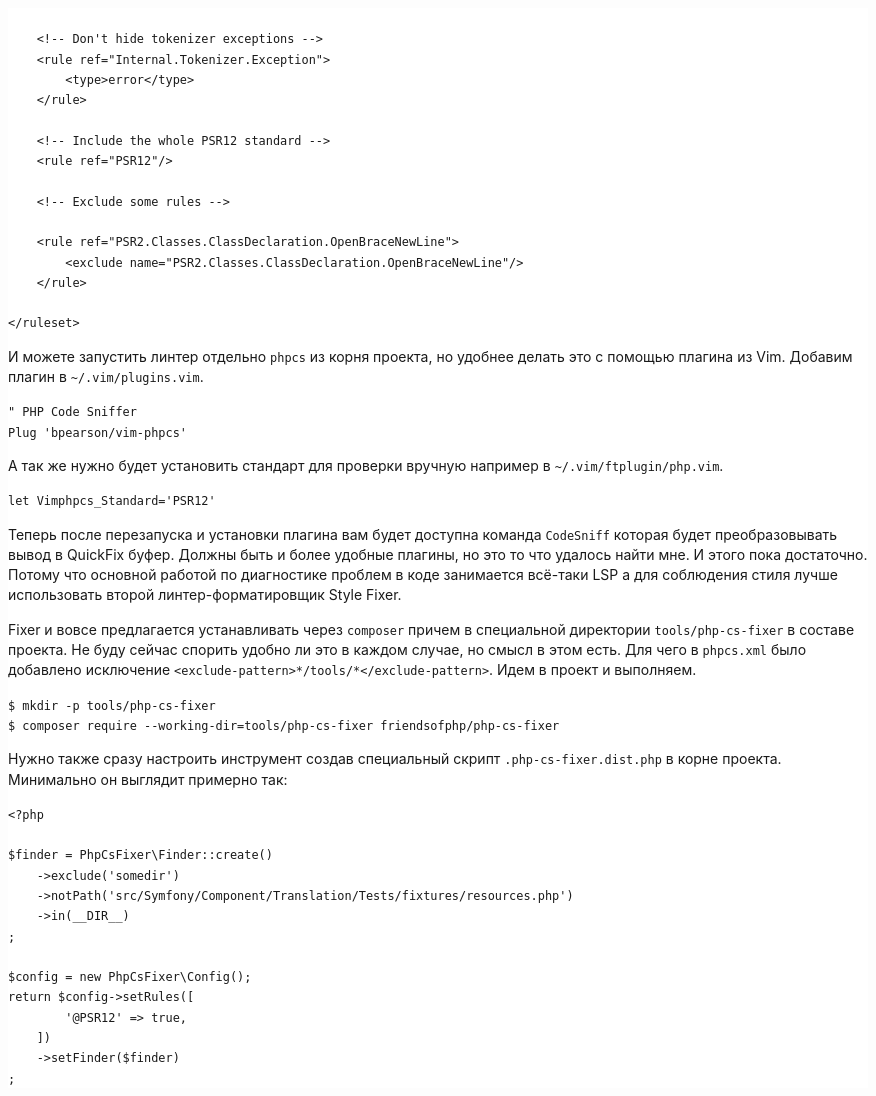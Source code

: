 ```

    <!-- Don't hide tokenizer exceptions -->
    <rule ref="Internal.Tokenizer.Exception">
        <type>error</type>
    </rule>

    <!-- Include the whole PSR12 standard -->
    <rule ref="PSR12"/>

    <!-- Exclude some rules -->
    
    <rule ref="PSR2.Classes.ClassDeclaration.OpenBraceNewLine">
        <exclude name="PSR2.Classes.ClassDeclaration.OpenBraceNewLine"/>
    </rule>

</ruleset>
```

И можете запустить линтер отдельно `phpcs` из корня проекта, но удобнее делать это с помощью плагина из Vim. Добавим плагин в  `~/.vim/plugins.vim`.

```
" PHP Code Sniffer
Plug 'bpearson/vim-phpcs'
```

А так же нужно будет установить стандарт для проверки вручную например в `~/.vim/ftplugin/php.vim`.

```
let Vimphpcs_Standard='PSR12'
```

Теперь после перезапуска и установки плагина вам будет доступна команда `CodeSniff` которая будет преобразовывать вывод в QuickFix буфер. Должны быть и более удобные плагины, но это то что удалось найти мне. И этого пока достаточно. Потому что основной работой по диагностике проблем в коде занимается всё-таки LSP а для соблюдения стиля лучше использовать второй линтер-форматировщик Style Fixer.

Fixer и вовсе предлагается устанавливать через `composer` причем в специальной директории `tools/php-cs-fixer` в составе проекта. Не буду сейчас спорить удобно ли это в каждом случае, но смысл в этом есть. Для чего в `phpcs.xml` было добавлено исключение `<exclude-pattern>*/tools/*</exclude-pattern>`. Идем в проект и выполняем.

```
$ mkdir -p tools/php-cs-fixer
$ composer require --working-dir=tools/php-cs-fixer friendsofphp/php-cs-fixer
```

Нужно также сразу настроить инструмент создав специальный скрипт `.php-cs-fixer.dist.php` в корне проекта. Минимально он выглядит примерно так:

```lang=php
<?php

$finder = PhpCsFixer\Finder::create()
    ->exclude('somedir')
    ->notPath('src/Symfony/Component/Translation/Tests/fixtures/resources.php')
    ->in(__DIR__)
;

$config = new PhpCsFixer\Config();
return $config->setRules([
        '@PSR12' => true,
    ])
    ->setFinder($finder)
;
```
